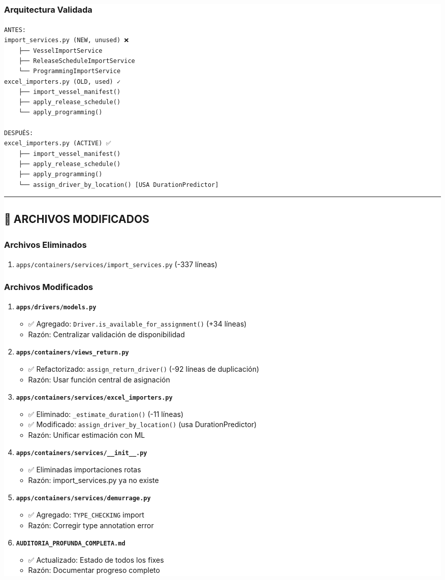 ### Arquitectura Validada
```
ANTES:
import_services.py (NEW, unused) ❌
    ├── VesselImportService
    ├── ReleaseScheduleImportService
    └── ProgrammingImportService
excel_importers.py (OLD, used) ✓
    ├── import_vessel_manifest()
    ├── apply_release_schedule()
    └── apply_programming()

DESPUÉS:
excel_importers.py (ACTIVE) ✅
    ├── import_vessel_manifest()
    ├── apply_release_schedule()
    ├── apply_programming()
    └── assign_driver_by_location() [USA DurationPredictor]
```

---

## 📝 ARCHIVOS MODIFICADOS

### Archivos Eliminados
1. `apps/containers/services/import_services.py` (-337 líneas)

### Archivos Modificados
1. **`apps/drivers/models.py`**
   - ✅ Agregado: `Driver.is_available_for_assignment()` (+34 líneas)
   - Razón: Centralizar validación de disponibilidad

2. **`apps/containers/views_return.py`**
   - ✅ Refactorizado: `assign_return_driver()` (-92 líneas de duplicación)
   - Razón: Usar función central de asignación

3. **`apps/containers/services/excel_importers.py`**
   - ✅ Eliminado: `_estimate_duration()` (-11 líneas)
   - ✅ Modificado: `assign_driver_by_location()` (usa DurationPredictor)
   - Razón: Unificar estimación con ML

4. **`apps/containers/services/__init__.py`**
   - ✅ Eliminadas importaciones rotas
   - Razón: import_services.py ya no existe

5. **`apps/containers/services/demurrage.py`**
   - ✅ Agregado: `TYPE_CHECKING` import
   - Razón: Corregir type annotation error

6. **`AUDITORIA_PROFUNDA_COMPLETA.md`**
   - ✅ Actualizado: Estado de todos los fixes
   - Razón: Documentar progreso completo
